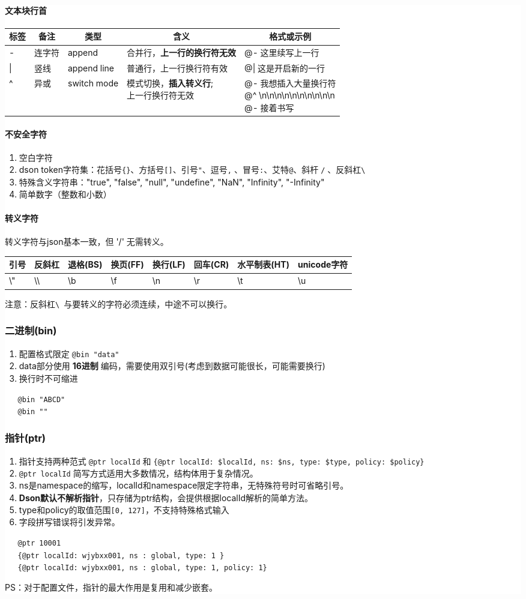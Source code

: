 #### 文本块行首

| 标签 | 备注  | 类型          | 含义                           | 格式或示例                                                |
|----|-----|-------------|------------------------------|------------------------------------------------------|
| -  | 连字符 | append      | 合并行，**上一行的换行符无效**            | @- 这里续写上一行                                           |
| \| | 竖线  | append line | 普通行，上一行换行符有效                 | @\| 这是开启新的一行                                         |
| \^ | 异或  | switch mode | 模式切换，**插入转义行**;<br/>上一行换行符无效 | @- 我想插入大量换行符<br/>@^ \n\n\n\n\n\n\n\n\n\n<br/>@- 接着书写 |

#### 不安全字符

1. 空白字符
2. dson token字符集：花括号`{}`、方括号`[]`、引号`"`、逗号`,` 、冒号`:`、艾特`@`、斜杆 `/` 、反斜杠`\ `
3. 特殊含义字符串："true", "false", "null", "undefine", "NaN", "Infinity", "-Infinity"
4. 简单数字（整数和小数）

#### 转义字符

转义字符与json基本一致，但 '/' 无需转义。

| 引号  | 反斜杠 | 退格(BS) | 换页(FF) | 换行(LF) | 回车(CR) | 水平制表(HT) | unicode字符 |
|-----|-----|--------|--------|--------|--------|----------|-----------|
| \\" | \\\ | \b     | \f     | \n     | \r     | \t       | \u        |

注意：反斜杠`\ `与要转义的字符必须连续，中途不可以换行。

### 二进制\(bin)

1. 配置格式限定 `@bin "data"`
2. data部分使用 **16进制** 编码，需要使用双引号(考虑到数据可能很长，可能需要换行)
3. 换行时不可缩进

```
   @bin "ABCD"
   @bin ""
```

### 指针\(ptr)

1. 指针支持两种范式 `@ptr localId` 和 `{@ptr localId: $localId, ns: $ns, type: $type, policy: $policy}`
2. `@ptr localId` 简写方式适用大多数情况，结构体用于复杂情况。
3. ns是namespace的缩写，localId和namespace限定字符串，无特殊符号时可省略引号。
4. **Dson默认不解析指针**，只存储为ptr结构，会提供根据localId解析的简单方法。
5. type和policy的取值范围`[0, 127]`，不支持特殊格式输入
6. 字段拼写错误将引发异常。

```
   @ptr 10001
   {@ptr localId: wjybxx001, ns : global, type: 1 }
   {@ptr localId: wjybxx001, ns : global, type: 1, policy: 1}
```

PS：对于配置文件，指针的最大作用是复用和减少嵌套。
